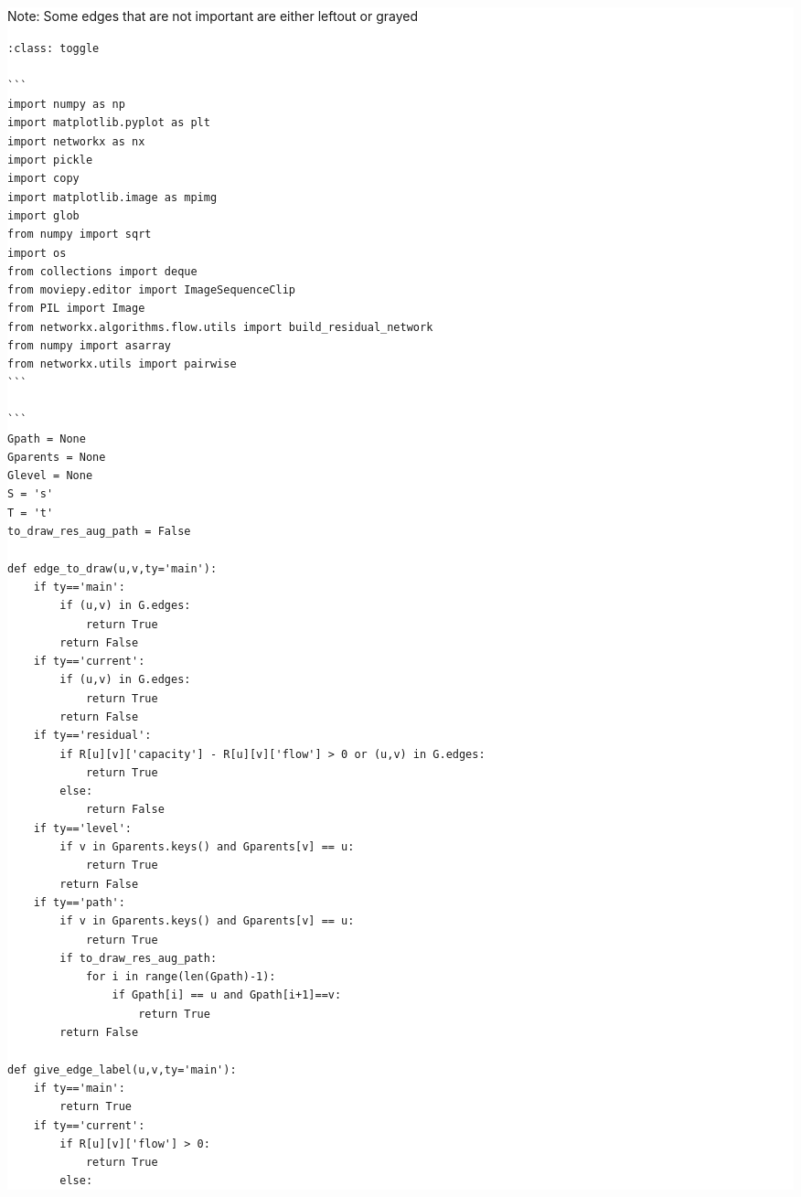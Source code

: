 Note: Some edges that are not important are either leftout or grayed

````{admonition} Code to generate the gif and images
:class: toggle

```
import numpy as np
import matplotlib.pyplot as plt
import networkx as nx
import pickle
import copy
import matplotlib.image as mpimg
import glob
from numpy import sqrt
import os
from collections import deque
from moviepy.editor import ImageSequenceClip
from PIL import Image
from networkx.algorithms.flow.utils import build_residual_network
from numpy import asarray
from networkx.utils import pairwise
```

```
Gpath = None
Gparents = None
Glevel = None
S = 's'
T = 't'
to_draw_res_aug_path = False

def edge_to_draw(u,v,ty='main'):
    if ty=='main':
        if (u,v) in G.edges:
            return True
        return False
    if ty=='current':
        if (u,v) in G.edges:
            return True
        return False
    if ty=='residual':
        if R[u][v]['capacity'] - R[u][v]['flow'] > 0 or (u,v) in G.edges:
            return True
        else:
            return False
    if ty=='level':
        if v in Gparents.keys() and Gparents[v] == u:
            return True
        return False
    if ty=='path':
        if v in Gparents.keys() and Gparents[v] == u:
            return True
        if to_draw_res_aug_path:
            for i in range(len(Gpath)-1):
                if Gpath[i] == u and Gpath[i+1]==v:
                    return True
        return False

def give_edge_label(u,v,ty='main'):
    if ty=='main':
        return True
    if ty=='current':
        if R[u][v]['flow'] > 0:
            return True
        else:
````

[^1]: Dinitz' Algorithm: The Original Version and Even's Version. 2006. Yefim Dinitz.